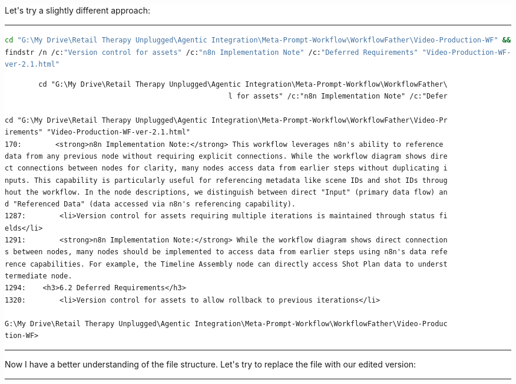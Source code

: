 
Let's try a slightly different approach:

---

```bash
cd "G:\My Drive\Retail Therapy Unplugged\Agentic Integration\Meta-Prompt-Workflow\WorkflowFather\Video-Production-WF" && findstr /n /c:"Version control for assets" /c:"n8n Implementation Note" /c:"Deferred Requirements" "Video-Production-WF-ver-2.1.html"
```

```
        cd "G:\My Drive\Retail Therapy Unplugged\Agentic Integration\Meta-Prompt-Workflow\WorkflowFather\
                                                     l for assets" /c:"n8n Implementation Note" /c:"Defer

cd "G:\My Drive\Retail Therapy Unplugged\Agentic Integration\Meta-Prompt-Workflow\WorkflowFather\Video-Pr
irements" "Video-Production-WF-ver-2.1.html"
170:        <strong>n8n Implementation Note:</strong> This workflow leverages n8n's ability to reference 
data from any previous node without requiring explicit connections. While the workflow diagram shows dire
ct connections between nodes for clarity, many nodes access data from earlier steps without duplicating i
nputs. This capability is particularly useful for referencing metadata like scene IDs and shot IDs throug
hout the workflow. In the node descriptions, we distinguish between direct "Input" (primary data flow) an
d "Referenced Data" (data accessed via n8n's referencing capability).
1287:        <li>Version control for assets requiring multiple iterations is maintained through status fi
elds</li>
1291:        <strong>n8n Implementation Note:</strong> While the workflow diagram shows direct connection
s between nodes, many nodes should be implemented to access data from earlier steps using n8n's data refe
rence capabilities. For example, the Timeline Assembly node can directly access Shot Plan data to underst
termediate node.
1294:    <h3>6.2 Deferred Requirements</h3>
1320:        <li>Version control for assets to allow rollback to previous iterations</li>

G:\My Drive\Retail Therapy Unplugged\Agentic Integration\Meta-Prompt-Workflow\WorkflowFather\Video-Produc
tion-WF>
```

---

Now I have a better understanding of the file structure. Let's try to replace the file with our edited version:

---
